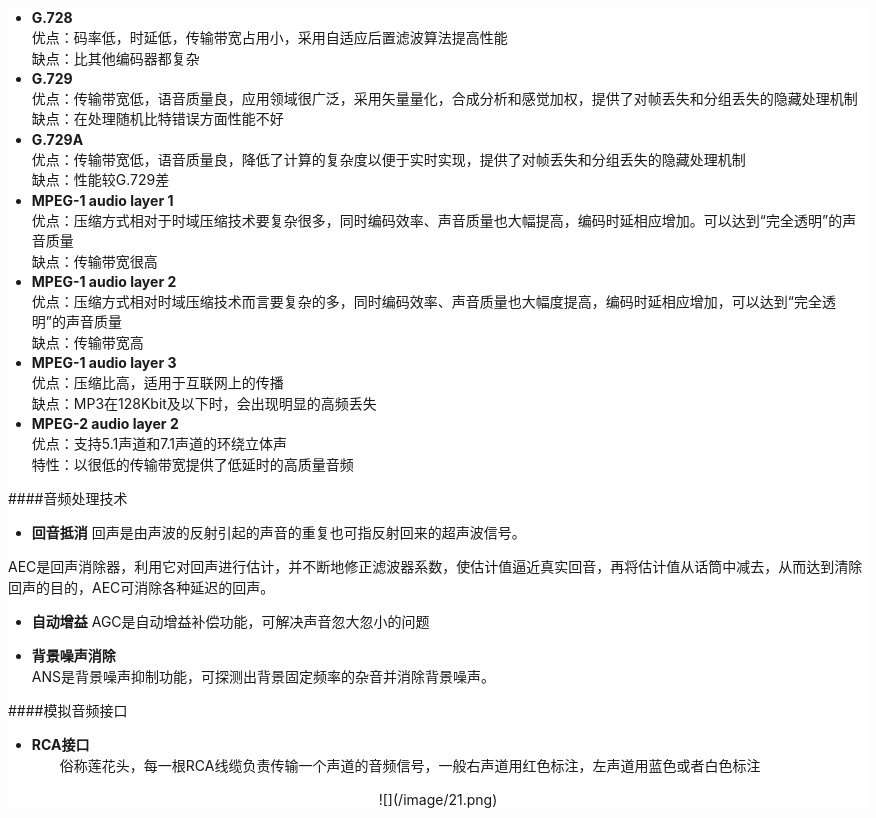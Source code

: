 -  **G.728**  
优点：码率低，时延低，传输带宽占用小，采用自适应后置滤波算法提高性能  
缺点：比其他编码器都复杂  
-  **G.729**  
优点：传输带宽低，语音质量良，应用领域很广泛，采用矢量量化，合成分析和感觉加权，提供了对帧丢失和分组丢失的隐藏处理机制  
缺点：在处理随机比特错误方面性能不好  
-  **G.729A**  
优点：传输带宽低，语音质量良，降低了计算的复杂度以便于实时实现，提供了对帧丢失和分组丢失的隐藏处理机制  
缺点：性能较G.729差  
-  **MPEG-1 audio layer 1**  
优点：压缩方式相对于时域压缩技术要复杂很多，同时编码效率、声音质量也大幅提高，编码时延相应增加。可以达到“完全透明”的声音质量  
缺点：传输带宽很高  
-  **MPEG-1  audio  layer  2**  
优点：压缩方式相对时域压缩技术而言要复杂的多，同时编码效率、声音质量也大幅度提高，编码时延相应增加，可以达到“完全透明”的声音质量  
缺点：传输带宽高  
-  **MPEG-1   audio  layer   3**  
优点：压缩比高，适用于互联网上的传播  
缺点：MP3在128Kbit及以下时，会出现明显的高频丢失  
-  **MPEG-2    audio  layer    2**  
优点：支持5.1声道和7.1声道的环绕立体声    
特性：以很低的传输带宽提供了低延时的高质量音频  

####音频处理技术

-  **回音抵消** 
回声是由声波的反射引起的声音的重复也可指反射回来的超声波信号。  
		
AEC是回声消除器，利用它对回声进行估计，并不断地修正滤波器系数，使估计值逼近真实回音，再将估计值从话筒中减去，从而达到清除回声的目的，AEC可消除各种延迟的回声。 

-  **自动增益**
AGC是自动增益补偿功能，可解决声音忽大忽小的问题

-  **背景噪声消除**  
ANS是背景噪声抑制功能，可探测出背景固定频率的杂音并消除背景噪声。

####模拟音频接口

-  **RCA接口**  
&emsp;&emsp;俗称莲花头，每一根RCA线缆负责传输一个声道的音频信号，一般右声道用红色标注，左声道用蓝色或者白色标注
		
<center>![](/image/21.png)</center>
